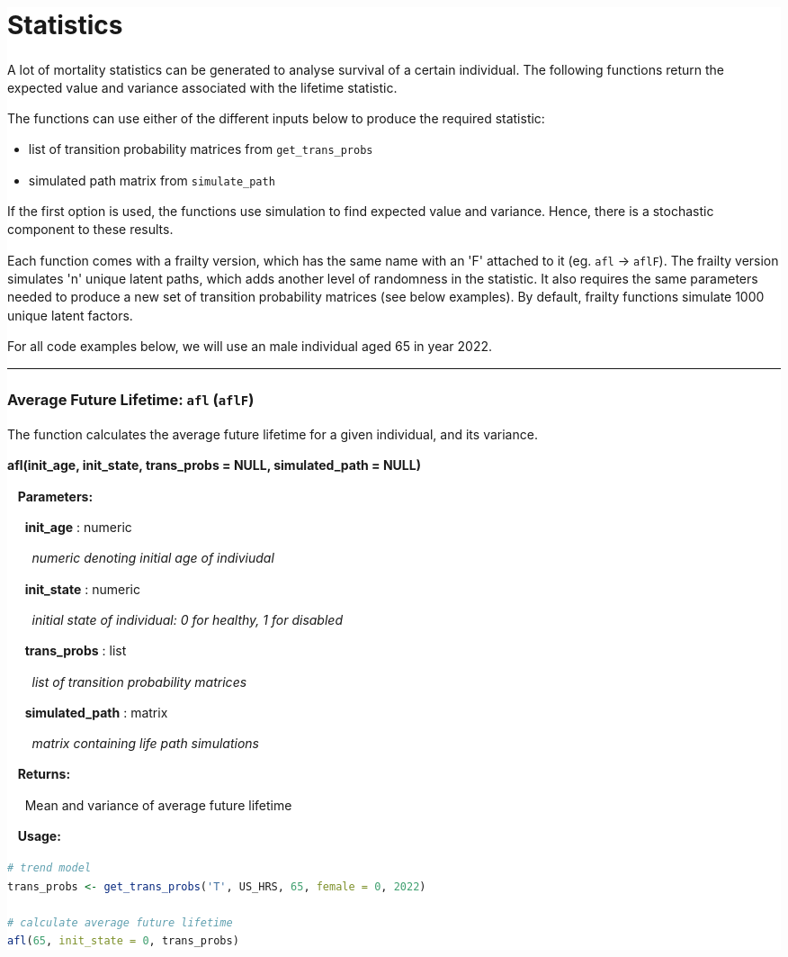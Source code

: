 # Statistics

A lot of mortality statistics can be generated to analyse survival of a certain individual. The following
functions return the expected value and variance associated with the lifetime statistic.

The functions can use either of the different inputs below to produce the required statistic:

* list of transition probability matrices from `get_trans_probs`

* simulated path matrix from `simulate_path`

If the first option is used, the functions use simulation to find expected value and variance. 
Hence, there is a stochastic component to these results.

Each function comes with a frailty version, which has the same name with an 'F' attached to it (eg. 
`afl` -> `aflF`). The frailty version simulates 'n' unique latent paths, which adds another
level of randomness in the statistic. It also requires the same parameters needed to produce a new
set of transition probability matrices (see below examples). By default, frailty functions
simulate 1000 unique latent factors. 

For all code examples below, we will use an male individual aged 65 in year 2022.

---

### Average Future Lifetime: `afl` (`aflF`)

The function calculates the average future lifetime for a given individual, and its variance.

**afl(init_age, init_state, trans_probs = NULL, simulated_path = NULL)**

&nbsp;&nbsp; **Parameters:**

&nbsp;&nbsp;&nbsp;&nbsp; **init_age** : numeric

&nbsp;&nbsp;&nbsp;&nbsp;&nbsp;&nbsp; *numeric denoting initial age of indiviudal*

&nbsp;&nbsp;&nbsp;&nbsp; **init_state** : numeric

&nbsp;&nbsp;&nbsp;&nbsp;&nbsp;&nbsp; *initial state of individual: 0 for healthy, 1 for disabled*

&nbsp;&nbsp;&nbsp;&nbsp; **trans_probs** : list

&nbsp;&nbsp;&nbsp;&nbsp;&nbsp;&nbsp; *list of transition probability matrices*

&nbsp;&nbsp;&nbsp;&nbsp; **simulated_path** : matrix

&nbsp;&nbsp;&nbsp;&nbsp;&nbsp;&nbsp; *matrix containing life path simulations*

&nbsp;&nbsp; **Returns:**

&nbsp;&nbsp;&nbsp;&nbsp; Mean and variance of average future lifetime

&nbsp;&nbsp; **Usage:**

```r
# trend model
trans_probs <- get_trans_probs('T', US_HRS, 65, female = 0, 2022)

# calculate average future lifetime
afl(65, init_state = 0, trans_probs)
```
